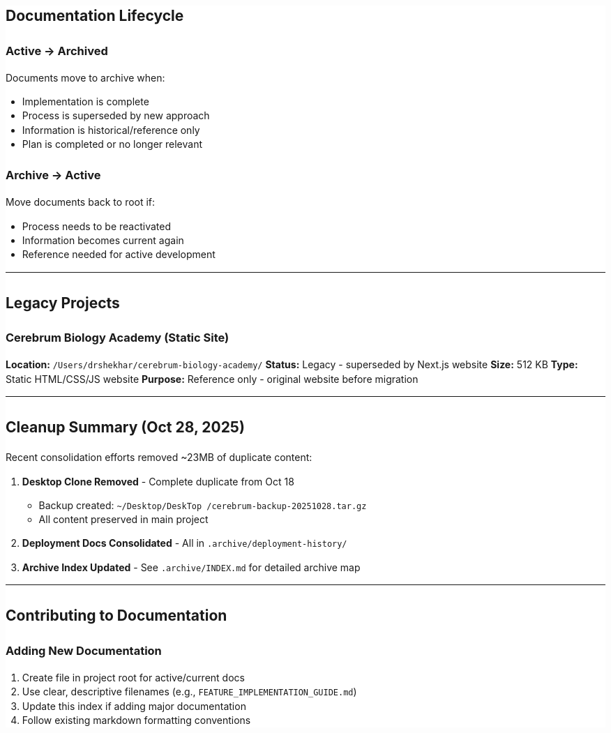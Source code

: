 
## Documentation Lifecycle

### Active → Archived

Documents move to archive when:

- Implementation is complete
- Process is superseded by new approach
- Information is historical/reference only
- Plan is completed or no longer relevant

### Archive → Active

Move documents back to root if:

- Process needs to be reactivated
- Information becomes current again
- Reference needed for active development

---

## Legacy Projects

### Cerebrum Biology Academy (Static Site)

**Location:** `/Users/drshekhar/cerebrum-biology-academy/`
**Status:** Legacy - superseded by Next.js website
**Size:** 512 KB
**Type:** Static HTML/CSS/JS website
**Purpose:** Reference only - original website before migration

---

## Cleanup Summary (Oct 28, 2025)

Recent consolidation efforts removed ~23MB of duplicate content:

1. **Desktop Clone Removed** - Complete duplicate from Oct 18
   - Backup created: `~/Desktop/DeskTop /cerebrum-backup-20251028.tar.gz`
   - All content preserved in main project

2. **Deployment Docs Consolidated** - All in `.archive/deployment-history/`

3. **Archive Index Updated** - See `.archive/INDEX.md` for detailed archive map

---

## Contributing to Documentation

### Adding New Documentation

1. Create file in project root for active/current docs
2. Use clear, descriptive filenames (e.g., `FEATURE_IMPLEMENTATION_GUIDE.md`)
3. Update this index if adding major documentation
4. Follow existing markdown formatting conventions
